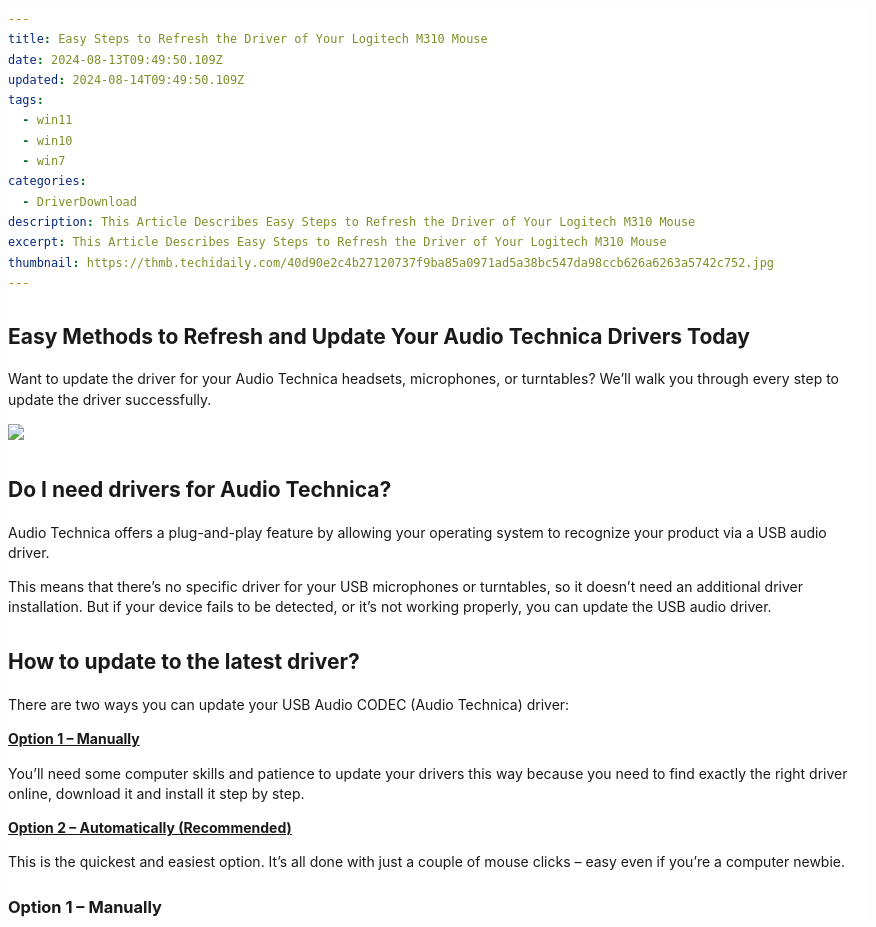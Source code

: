 ```yaml
---
title: Easy Steps to Refresh the Driver of Your Logitech M310 Mouse
date: 2024-08-13T09:49:50.109Z
updated: 2024-08-14T09:49:50.109Z
tags:
  - win11
  - win10
  - win7
categories:
  - DriverDownload
description: This Article Describes Easy Steps to Refresh the Driver of Your Logitech M310 Mouse
excerpt: This Article Describes Easy Steps to Refresh the Driver of Your Logitech M310 Mouse
thumbnail: https://thmb.techidaily.com/40d90e2c4b27120737f9ba85a0971ad5a38bc547da98ccb626a6263a5742c752.jpg
---
```


## Easy Methods to Refresh and Update Your Audio Technica Drivers Today

Want to update the driver for your Audio Technica headsets, microphones, or turntables? We’ll walk you through every step to update the driver successfully.


<a href="https://secure.2checkout.com/order/checkout.php?PRODS=4615471&QTY=1&AFFILIATE=108875&CART=1"><img src="https://images.wondershare.com/affiliate-image/affiliate_banners_en/max_782x90.png" border="0"></a>

## Do I need drivers for Audio Technica?

 Audio Technica offers a plug-and-play feature by allowing your operating system to recognize your product via a USB audio driver.

 This means that there’s no specific driver for your USB microphones or turntables, so it doesn’t need an additional driver installation. But if your device fails to be detected, or it’s not working properly, you can update the USB audio driver.

## How to update to the latest driver?

 There are two ways you can update your USB Audio CODEC (Audio Technica) driver:

[**Option 1 – Manually**](https://tools.techidaily.com/drivereasy/download/)

 You’ll need some computer skills and patience to update your drivers this way because you need to find exactly the right driver online, download it and install it step by step.

[**Option 2 – Automatically (Recommended)**](https://www.drivereasy.com/knowledge/audio-technica-drivers-update/#method2)

 This is the quickest and easiest option. It’s all done with just a couple of mouse clicks – easy even if you’re a computer newbie.

### Option 1 – Manually
